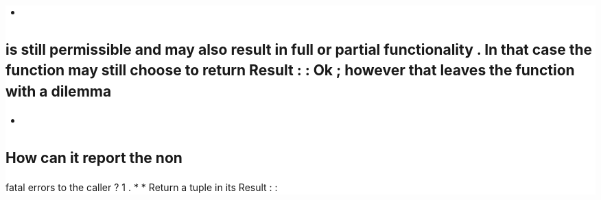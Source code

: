 -
is
still
permissible
and
may
also
result
in
full
or
partial
functionality
.
In
that
case
the
function
may
still
choose
to
return
Result
:
:
Ok
;
however
that
leaves
the
function
with
a
dilemma
-
-
How
can
it
report
the
non
-
fatal
errors
to
the
caller
?
1
.
*
*
Return
a
tuple
in
its
Result
:
: